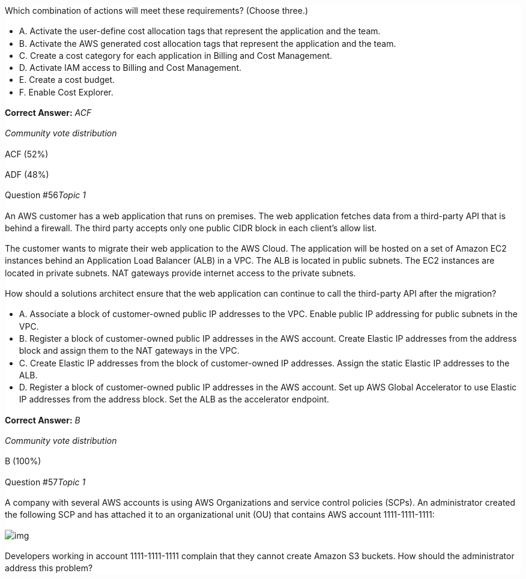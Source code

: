 Which combination of actions will meet these requirements? (Choose three.)

- A. Activate the user-define cost allocation tags that represent the application and the team.
- B. Activate the AWS generated cost allocation tags that represent the application and the team.
- C. Create a cost category for each application in Billing and Cost Management.
- D. Activate IAM access to Billing and Cost Management.
- E. Create a cost budget.
- F. Enable Cost Explorer.

**Correct Answer:** *ACF*

*Community vote distribution*

ACF (52%)

ADF (48%)



Question #56*Topic 1*

An AWS customer has a web application that runs on premises. The web application fetches data from a third-party API that is behind a firewall. The third party accepts only one public CIDR block in each client’s allow list.

The customer wants to migrate their web application to the AWS Cloud. The application will be hosted on a set of Amazon EC2 instances behind an Application Load Balancer (ALB) in a VPC. The ALB is located in public subnets. The EC2 instances are located in private subnets. NAT gateways provide internet access to the private subnets.

How should a solutions architect ensure that the web application can continue to call the third-party API after the migration?

- A. Associate a block of customer-owned public IP addresses to the VPC. Enable public IP addressing for public subnets in the VPC.
- B. Register a block of customer-owned public IP addresses in the AWS account. Create Elastic IP addresses from the address block and assign them to the NAT gateways in the VPC.
- C. Create Elastic IP addresses from the block of customer-owned IP addresses. Assign the static Elastic IP addresses to the ALB.
- D. Register a block of customer-owned public IP addresses in the AWS account. Set up AWS Global Accelerator to use Elastic IP addresses from the address block. Set the ALB as the accelerator endpoint.

**Correct Answer:** *B*

*Community vote distribution*

B (100%)



Question #57*Topic 1*

A company with several AWS accounts is using AWS Organizations and service control policies (SCPs). An administrator created the following SCP and has attached it to an organizational unit (OU) that contains AWS account 1111-1111-1111:

![img](https://img.examtopics.com/aws-certified-solutions-architect-professional-sap-c02/image6.png)

Developers working in account 1111-1111-1111 complain that they cannot create Amazon S3 buckets. How should the administrator address this problem?
